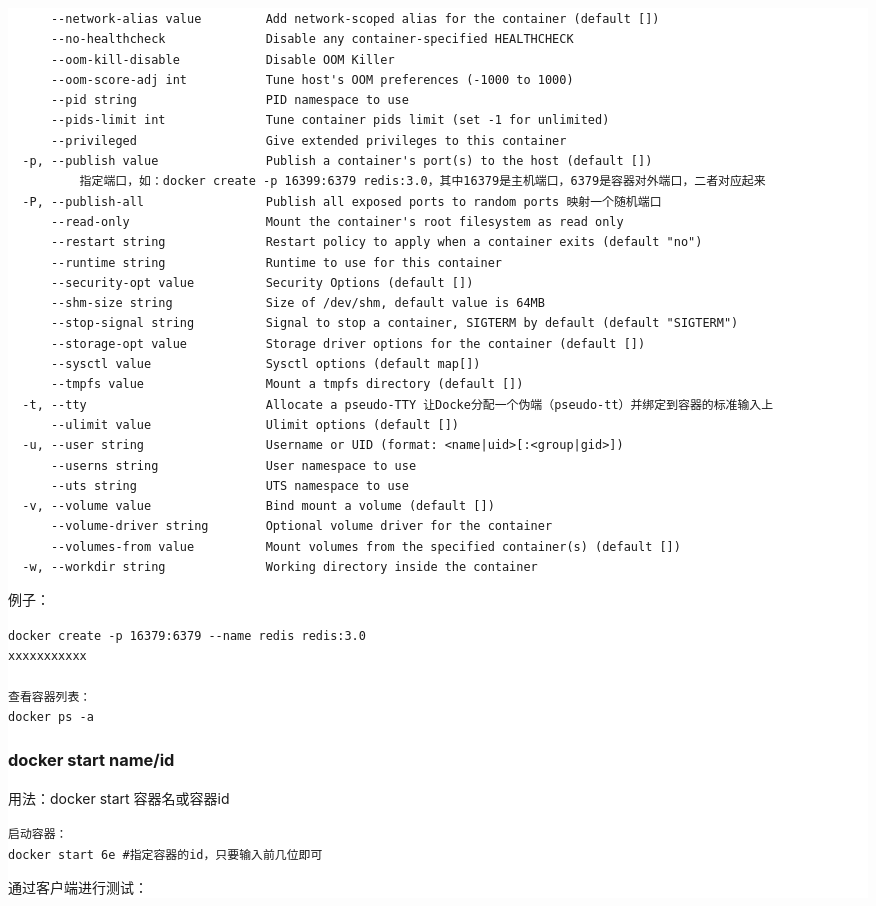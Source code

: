 ```
      --network-alias value         Add network-scoped alias for the container (default [])
      --no-healthcheck              Disable any container-specified HEALTHCHECK
      --oom-kill-disable            Disable OOM Killer
      --oom-score-adj int           Tune host's OOM preferences (-1000 to 1000)
      --pid string                  PID namespace to use
      --pids-limit int              Tune container pids limit (set -1 for unlimited)
      --privileged                  Give extended privileges to this container
  -p, --publish value               Publish a container's port(s) to the host (default []) 
		  指定端口，如：docker create -p 16399:6379 redis:3.0，其中16379是主机端口，6379是容器对外端口，二者对应起来
  -P, --publish-all                 Publish all exposed ports to random ports 映射一个随机端口
      --read-only                   Mount the container's root filesystem as read only
      --restart string              Restart policy to apply when a container exits (default "no")
      --runtime string              Runtime to use for this container
      --security-opt value          Security Options (default [])
      --shm-size string             Size of /dev/shm, default value is 64MB
      --stop-signal string          Signal to stop a container, SIGTERM by default (default "SIGTERM")
      --storage-opt value           Storage driver options for the container (default [])
      --sysctl value                Sysctl options (default map[])
      --tmpfs value                 Mount a tmpfs directory (default [])
  -t, --tty                         Allocate a pseudo-TTY 让Docke分配一个伪端（pseudo-tt）并绑定到容器的标准输入上
      --ulimit value                Ulimit options (default [])
  -u, --user string                 Username or UID (format: <name|uid>[:<group|gid>])
      --userns string               User namespace to use
      --uts string                  UTS namespace to use
  -v, --volume value                Bind mount a volume (default [])
      --volume-driver string        Optional volume driver for the container
      --volumes-from value          Mount volumes from the specified container(s) (default [])
  -w, --workdir string              Working directory inside the container
```

例子：

```
docker create -p 16379:6379 --name redis redis:3.0
xxxxxxxxxxx

查看容器列表：
docker ps -a
```



### docker start name/id
用法：docker start 容器名或容器id

```
启动容器：
docker start 6e #指定容器的id，只要输入前几位即可
```

通过客户端进行测试：